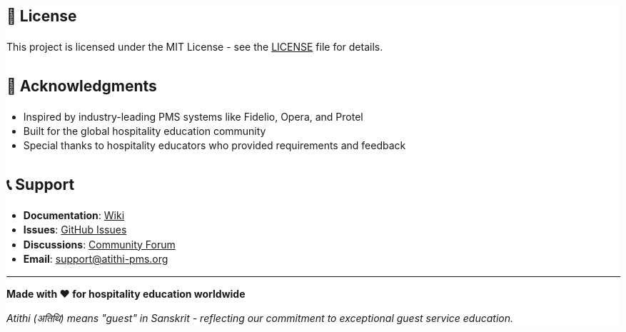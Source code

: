 ## 📄 License

This project is licensed under the MIT License - see the [LICENSE](LICENSE) file for details.

## 🌟 Acknowledgments

- Inspired by industry-leading PMS systems like Fidelio, Opera, and Protel
- Built for the global hospitality education community
- Special thanks to hospitality educators who provided requirements and feedback

## 📞 Support

- **Documentation**: [Wiki](https://github.com/your-org/atithi-pms/wiki)
- **Issues**: [GitHub Issues](https://github.com/your-org/atithi-pms/issues)
- **Discussions**: [Community Forum](https://github.com/your-org/atithi-pms/discussions)
- **Email**: support@atithi-pms.org

---

**Made with ❤️ for hospitality education worldwide**

*Atithi (अतिथि) means "guest" in Sanskrit - reflecting our commitment to exceptional guest service education.*